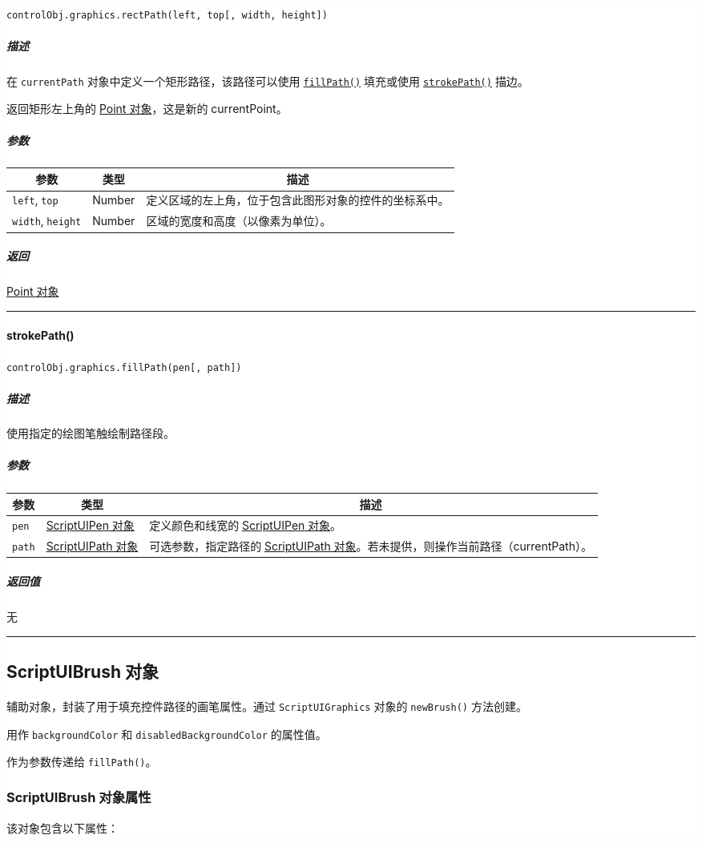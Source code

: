 `controlObj.graphics.rectPath(left, top[, width, height])`

##### 描述

在 `currentPath` 对象中定义一个矩形路径，该路径可以使用 [`fillPath()`](#fillpath) 填充或使用 [`strokePath()`](#strokepath) 描边。

返回矩形左上角的 [Point 对象](../size-and-location-objects#point)，这是新的 currentPoint。

##### 参数

| 参数 | 类型 | 描述 |
| --- | --- | --- |
| `left`, `top` | Number | 定义区域的左上角，位于包含此图形对象的控件的坐标系中。 |
| `width`, `height` | Number | 区域的宽度和高度（以像素为单位）。 |

##### 返回

[Point 对象](../size-and-location-objects#point)

---

#### strokePath()

`controlObj.graphics.fillPath(pen[, path])`

##### 描述

使用指定的绘图笔触绘制路径段。

##### 参数

| 参数 | 类型 | 描述 |
| --- | --- | --- |
| `pen` | [ScriptUIPen 对象](#scriptuipen-object) | 定义颜色和线宽的 [ScriptUIPen 对象](#scriptuipen-object)。 |
| `path` | [ScriptUIPath 对象](#scriptuipath-object) | 可选参数，指定路径的 [ScriptUIPath 对象](#scriptuipath-object)。若未提供，则操作当前路径（currentPath）。 |

##### 返回值

无

---

## ScriptUIBrush 对象

辅助对象，封装了用于填充控件路径的画笔属性。通过 `ScriptUIGraphics` 对象的 `newBrush()` 方法创建。

用作 `backgroundColor` 和 `disabledBackgroundColor` 的属性值。

作为参数传递给 `fillPath()`。

### ScriptUIBrush 对象属性

该对象包含以下属性：
